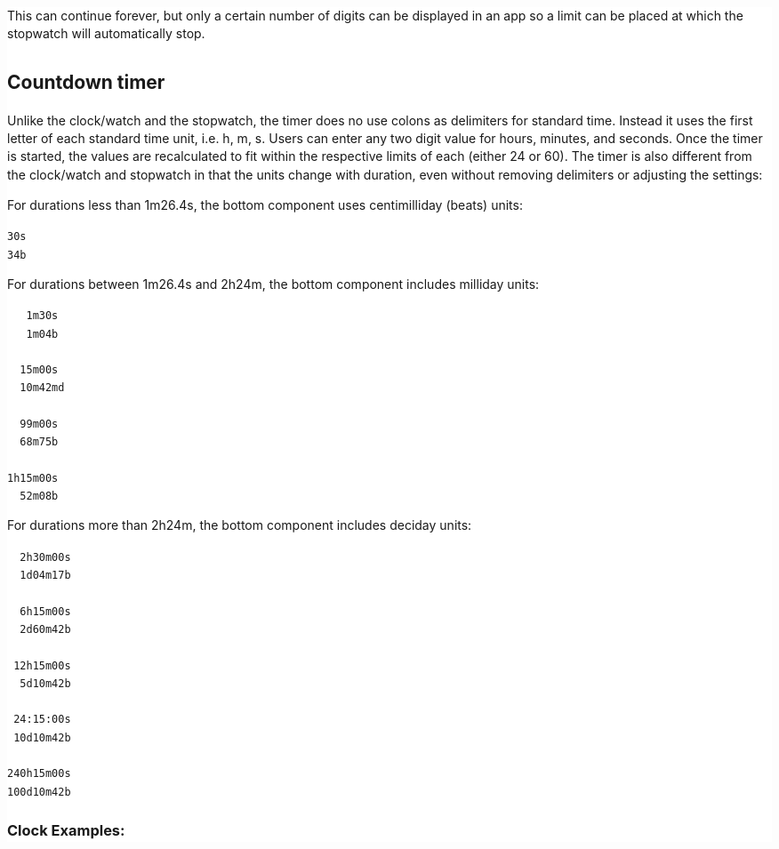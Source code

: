 This can continue forever, but only a certain number of digits can be displayed in an app so a limit can be placed at which the stopwatch will automatically stop.

## Countdown timer

Unlike the clock/watch and the stopwatch, the timer does no use colons as delimiters for standard time. Instead it uses the first letter of each standard time unit, i.e. h, m, s. Users can enter any two digit value for hours, minutes, and seconds. Once the timer is started, the values are recalculated to fit within the respective limits of each (either 24 or 60). The timer is also different from the clock/watch and stopwatch in that the units change with duration, even without removing delimiters or adjusting the settings:

For durations less than 1m26.4s, the bottom component uses centimilliday (beats) units:

```
30s
34b
```

For durations between 1m26.4s and 2h24m, the bottom component includes milliday units:

```
   1m30s
   1m04b

  15m00s
  10m42md

  99m00s
  68m75b

1h15m00s
  52m08b
```

For durations more than 2h24m, the bottom component includes deciday units:

```
  2h30m00s
  1d04m17b

  6h15m00s
  2d60m42b

 12h15m00s
  5d10m42b

 24:15:00s
 10d10m42b

240h15m00s
100d10m42b
```

### Clock Examples:
